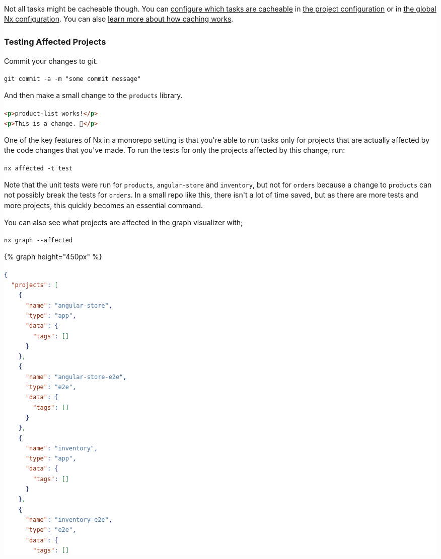 Not all tasks might be cacheable though. You can [configure which tasks are cacheable](/features/cache-task-results) in [the project configuration](/reference/project-configuration#cache) or in [the global Nx configuration](/reference/nx-json#cache). You can also [learn more about how caching works](/concepts/how-caching-works).

### Testing Affected Projects

Commit your changes to git.

```shell
git commit -a -m "some commit message"
```

And then make a small change to the `products` library.

```html {% fileName="libs/products/src/lib/product-list/product-list.component.html" %}
<p>product-list works!</p>
<p>This is a change. 👋</p>
```

One of the key features of Nx in a monorepo setting is that you're able to run tasks only for projects that are actually affected by the code changes that you've made. To run the tests for only the projects affected by this change, run:

```shell
nx affected -t test
```

Note that the unit tests were run for `products`, `angular-store` and `inventory`, but not for `orders` because a change to `products` can not possibly break the tests for `orders`. In a small repo like this, there isn't a lot of time saved, but as there are more tests and more projects, this quickly becomes an essential command.

You can also see what projects are affected in the graph visualizer with;

```shell
nx graph --affected
```

{% graph height="450px" %}

```json
{
  "projects": [
    {
      "name": "angular-store",
      "type": "app",
      "data": {
        "tags": []
      }
    },
    {
      "name": "angular-store-e2e",
      "type": "e2e",
      "data": {
        "tags": []
      }
    },
    {
      "name": "inventory",
      "type": "app",
      "data": {
        "tags": []
      }
    },
    {
      "name": "inventory-e2e",
      "type": "e2e",
      "data": {
        "tags": []
```